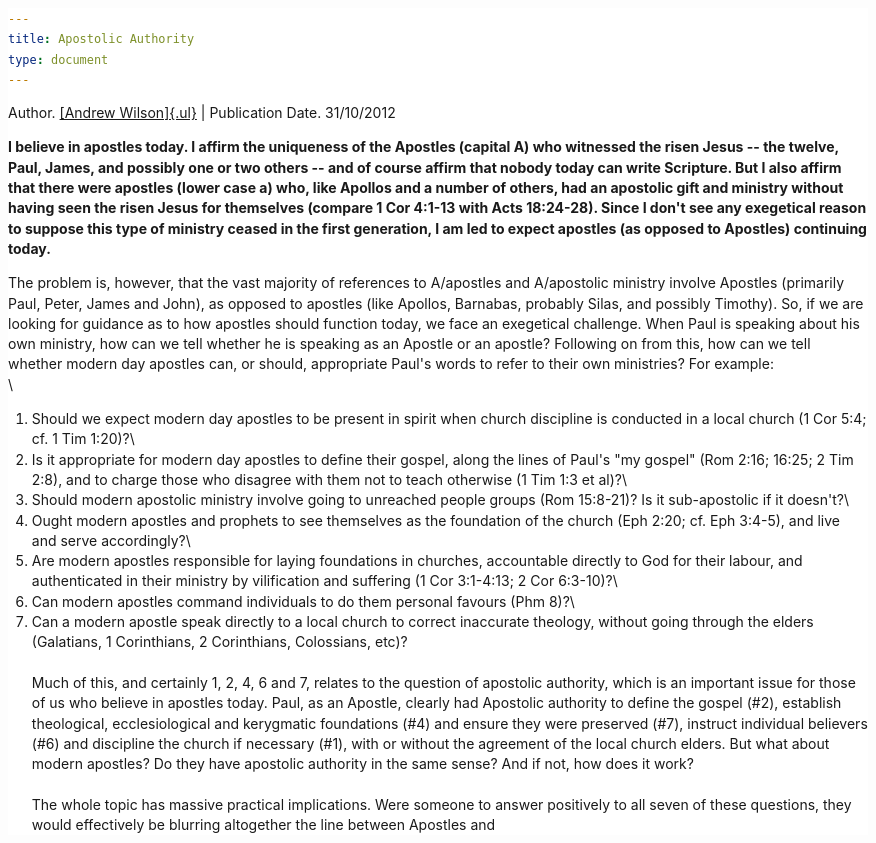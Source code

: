 ```yaml
---
title: Apostolic Authority
type: document
---
```

Author. [[Andrew
Wilson]{.ul}](http://thinktheology.co.uk/theology/contributors/21) \|
Publication Date. 31/10/2012

**I believe in apostles today. I affirm the uniqueness of the Apostles
(capital A) who witnessed the risen Jesus -- the twelve, Paul, James,
and possibly one or two others -- and of course affirm that nobody today
can write Scripture. But I also affirm that there were apostles (lower
case a) who, like Apollos and a number of others, had an apostolic gift
and ministry without having seen the risen Jesus for themselves (compare
1 Cor 4:1-13 with Acts 18:24-28). Since I don't see any exegetical
reason to suppose this type of ministry ceased in the first generation,
I am led to expect apostles (as opposed to Apostles) continuing today.**

The problem is, however, that the vast majority of references to
A/apostles and A/apostolic ministry involve Apostles (primarily Paul,
Peter, James and John), as opposed to apostles (like Apollos, Barnabas,
probably Silas, and possibly Timothy). So, if we are looking for
guidance as to how apostles should function today, we face an exegetical
challenge. When Paul is speaking about his own ministry, how can we tell
whether he is speaking as an Apostle or an apostle? Following on from
this, how can we tell whether modern day apostles can, or should,
appropriate Paul's words to refer to their own ministries? For example:\
\
1. Should we expect modern day apostles to be present in spirit when
church discipline is conducted in a local church (1 Cor 5:4; cf. 1 Tim
1:20)?\
2. Is it appropriate for modern day apostles to define their gospel,
along the lines of Paul's "my gospel" (Rom 2:16; 16:25; 2 Tim 2:8), and
to charge those who disagree with them not to teach otherwise (1 Tim 1:3
et al)?\
3. Should modern apostolic ministry involve going to unreached people
groups (Rom 15:8-21)? Is it sub-apostolic if it doesn't?\
4. Ought modern apostles and prophets to see themselves as the
foundation of the church (Eph 2:20; cf. Eph 3:4-5), and live and serve
accordingly?\
5. Are modern apostles responsible for laying foundations in churches,
accountable directly to God for their labour, and authenticated in their
ministry by vilification and suffering (1 Cor 3:1-4:13; 2 Cor 6:3-10)?\
6. Can modern apostles command individuals to do them personal favours
(Phm 8)?\
7. Can a modern apostle speak directly to a local church to correct
inaccurate theology, without going through the elders (Galatians, 1
Corinthians, 2 Corinthians, Colossians, etc)?\
\
Much of this, and certainly 1, 2, 4, 6 and 7, relates to the question of
apostolic authority, which is an important issue for those of us who
believe in apostles today. Paul, as an Apostle, clearly had Apostolic
authority to define the gospel (\#2), establish theological,
ecclesiological and kerygmatic foundations (\#4) and ensure they were
preserved (\#7), instruct individual believers (\#6) and discipline the
church if necessary (\#1), with or without the agreement of the local
church elders. But what about modern apostles? Do they have apostolic
authority in the same sense? And if not, how does it work?\
\
The whole topic has massive practical implications. Were someone to
answer positively to all seven of these questions, they would
effectively be blurring altogether the line between Apostles and
